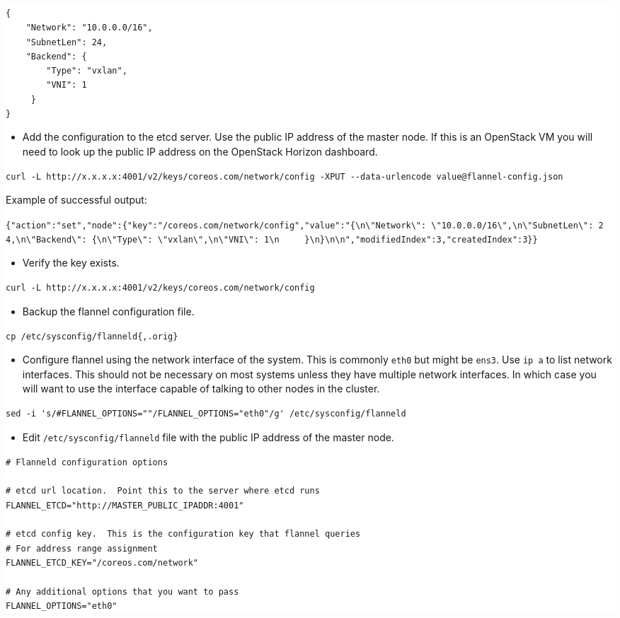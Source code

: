 ```
{
    "Network": "10.0.0.0/16",
    "SubnetLen": 24,
    "Backend": {
        "Type": "vxlan",
        "VNI": 1
     }
}

```

* Add the configuration to the etcd server. Use the public IP address of the master node. If this is an OpenStack VM you will need to look up the public IP address on the OpenStack Horizon dashboard.


```
curl -L http://x.x.x.x:4001/v2/keys/coreos.com/network/config -XPUT --data-urlencode value@flannel-config.json
```

Example of successful output:

```
{"action":"set","node":{"key":"/coreos.com/network/config","value":"{\n\"Network\": \"10.0.0.0/16\",\n\"SubnetLen\": 24,\n\"Backend\": {\n\"Type\": \"vxlan\",\n\"VNI\": 1\n     }\n}\n\n","modifiedIndex":3,"createdIndex":3}}
```

* Verify the key exists.


```
curl -L http://x.x.x.x:4001/v2/keys/coreos.com/network/config
```

* Backup the flannel configuration file.


```
cp /etc/sysconfig/flanneld{,.orig}
```

* Configure flannel using the network interface of the system. This is commonly `eth0` but might be `ens3`. Use `ip a` to list network interfaces. This should not be necessary on most systems unless they have multiple network interfaces.  In which case you will want to use the interface capable of talking to other nodes in the cluster.

```
sed -i 's/#FLANNEL_OPTIONS=""/FLANNEL_OPTIONS="eth0"/g' /etc/sysconfig/flanneld
```


* Edit `/etc/sysconfig/flanneld` file with the public IP address of the master node.


```
# Flanneld configuration options

# etcd url location.  Point this to the server where etcd runs
FLANNEL_ETCD="http://MASTER_PUBLIC_IPADDR:4001"

# etcd config key.  This is the configuration key that flannel queries
# For address range assignment
FLANNEL_ETCD_KEY="/coreos.com/network"

# Any additional options that you want to pass
FLANNEL_OPTIONS="eth0"
```
